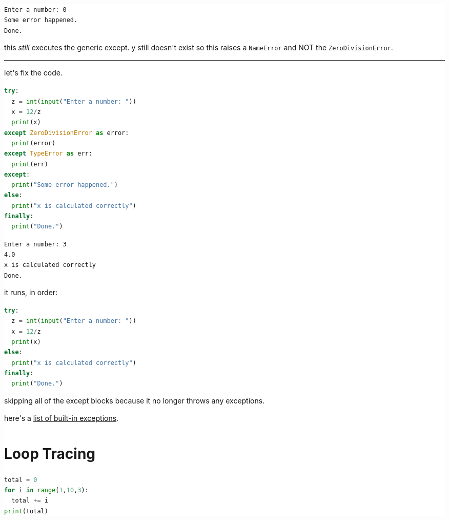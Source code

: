 ```
Enter a number: 0
Some error happened.
Done.
```
this *still* executes the generic except. y still doesn't exist so this raises a `NameError` and NOT the `ZeroDivisionError`.

---
let's fix the code.
```py
try:
  z = int(input("Enter a number: "))
  x = 12/z
  print(x)
except ZeroDivisionError as error:
  print(error)
except TypeError as err:
  print(err)
except:
  print("Some error happened.")
else: 
  print("x is calculated correctly")
finally:
  print("Done.")
```
```
Enter a number: 3
4.0
x is calculated correctly
Done.
```
it runs, in order:
```py
try:
  z = int(input("Enter a number: "))
  x = 12/z
  print(x)
else: 
  print("x is calculated correctly")
finally:
  print("Done.")
```
skipping all of the except blocks because it no longer throws any exceptions.

here's a [list of built-in exceptions](https://docs.python.org/3/library/exceptions.html).

# Loop Tracing

```py
total = 0
for i in range(1,10,3):
  total += i
print(total)
```
